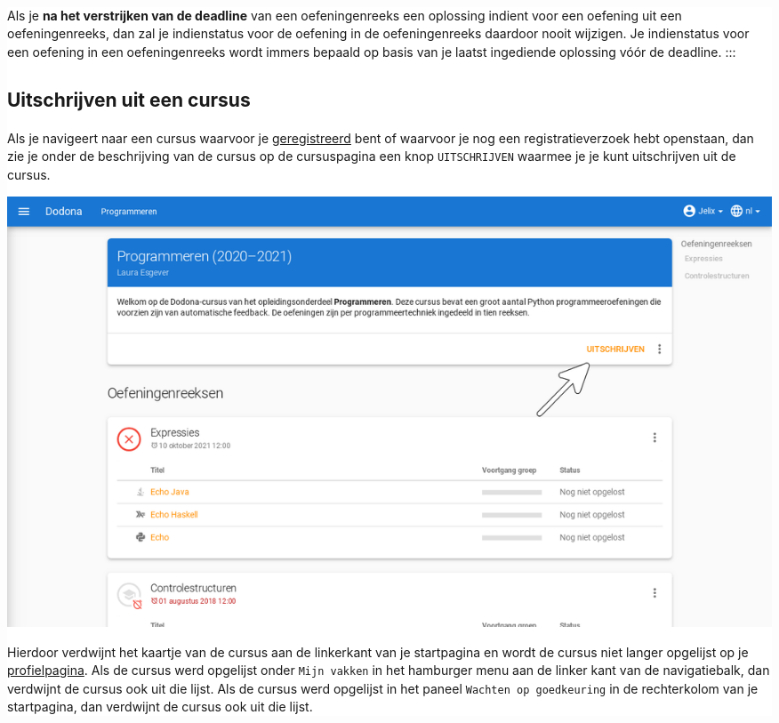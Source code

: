 Als je **na het verstrijken van de deadline** van een oefeningenreeks een oplossing indient voor een oefening uit een oefeningenreeks, dan zal je indienstatus voor de oefening in de oefeningenreeks daardoor nooit wijzigen. Je indienstatus voor een oefening in een oefeningenreeks wordt immers bepaald op basis van je laatst ingediende oplossing vóór de deadline.
:::


## Uitschrijven uit een cursus

Als je navigeert naar een cursus waarvoor je [geregistreerd](#registreren-voor-een-cursus) bent of waarvoor je nog een registratieverzoek hebt openstaan, dan zie je onder de beschrijving van de cursus op de cursuspagina een knop `UITSCHRIJVEN` waarmee je je kunt uitschrijven uit de cursus.

![image](./student.unregister.png)

Hierdoor verdwijnt het kaartje van de cursus aan de linkerkant van je startpagina en wordt de cursus niet langer opgelijst op je [profielpagina](../login-and-settings/#instellen-van-persoonlijke-voorkeuren). Als de cursus werd opgelijst onder `Mijn vakken` in het hamburger menu aan de linker kant van de navigatiebalk, dan verdwijnt de cursus ook uit die lijst. Als de cursus werd opgelijst in het paneel `Wachten op goedkeuring` in de rechterkolom van je startpagina, dan verdwijnt de cursus ook uit die lijst.
